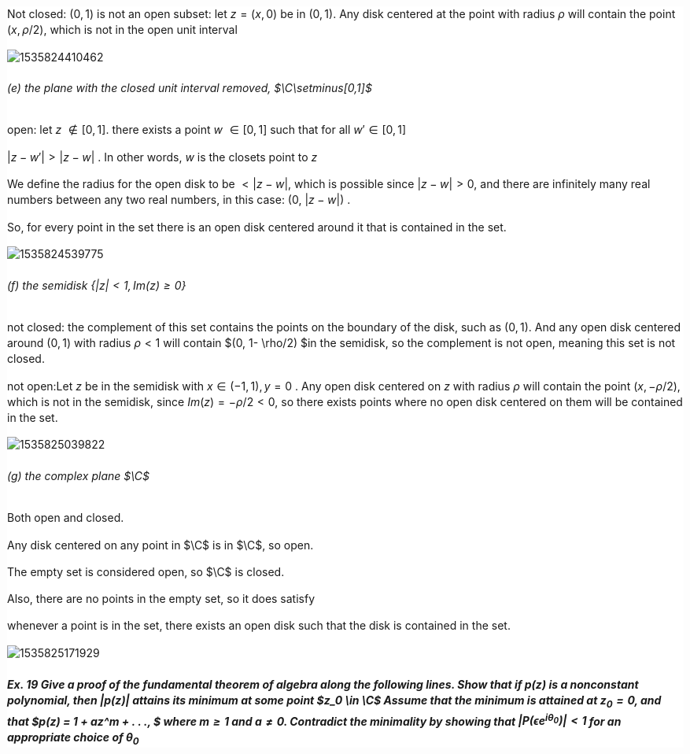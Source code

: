 Not closed: $(0,1)$ is not an open subset: let $z = (x,0)$ be in $(0,1)$. Any disk centered at the point with radius $\rho$ will contain the point $(x, \rho/2)$, which is not in the open unit interval

![1535824410462](C:\Users\Renee\AppData\Local\Temp\1535824410462.png)

###### (e) the plane with the closed unit interval removed, $\C\setminus[0,1]$ 

open: let $z$ $\notin [0,1]$. there exists a point $w$ $\in [0,1]$  such that for all $w' \in [0,1]$

$|z-w'| > |z-w|$ . In other words, $w$ is the closets point to $z$ 

We define the radius for the open disk to be $< |z-w|$, which is possible since $|z-w| > 0$, and there are infinitely many real numbers between any two real numbers, in this case: (0, $|z-w|$) .

So, for every point in the set there is an open disk centered around it that is contained in the set. 

![1535824539775](C:\Users\Renee\AppData\Local\Temp\1535824539775.png)

###### (f) the semidisk {$|z| <1, Im(z) \geq0$}

not closed: the complement of this set contains the points on the boundary of the disk, such as $(0, 1)$. And any open disk centered around $(0,1)$ with radius $\rho <1$ will contain $(0, 1- \rho/2) $in the semidisk, so the complement is not open, meaning this set is not closed.

not open:Let $z$ be in the semidisk with $x \in (-1,1), y = 0$ . Any open disk centered on $z$ with radius $\rho$ will contain the point $(x,  -\rho/2)$, which is not in the semidisk, since $Im(z) = -\rho/2 < 0$, so there exists points where no open disk centered on them will be contained in the set. 

![1535825039822](C:\Users\Renee\AppData\Local\Temp\1535825039822.png)

###### (g) the complex plane $\C$

Both open and closed.

Any disk centered on any point in $\C$ is in $\C$, so open. 

The empty set is considered open, so $\C$ is closed.

Also, there are no points in the empty set, so it does satisfy

whenever a point is in the set, there exists an open disk such that the disk is contained in the set. 

![1535825171929](C:\Users\Renee\AppData\Local\Temp\1535825171929.png)

##### Ex. 19 Give a proof of the fundamental theorem of algebra along the following lines. Show that if $p(z)$ is a nonconstant polynomial, then $|p(z)|$ attains its minimum at some point $z_0 \in \C$ Assume that the minimum is attained at $z_0 = 0$, and that $p(z) = 1 + az^m + . . .,  $ where $m \geq 1$ and $a \neq 0$. Contradict the minimality by showing that $|P(\epsilon e^{i\theta_0})| < 1$ for an appropriate choice of $\theta_0$ 
